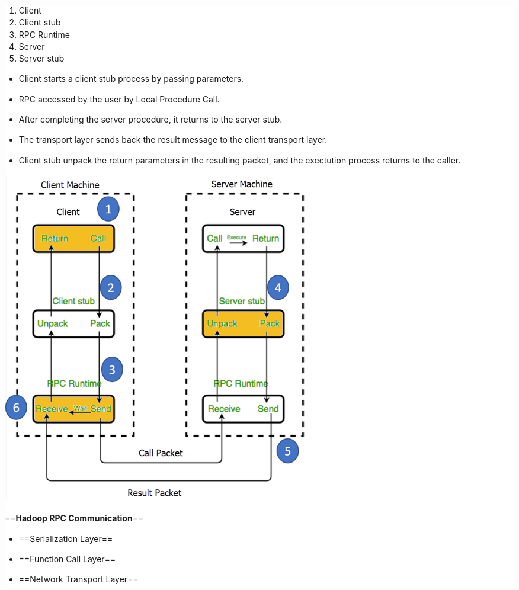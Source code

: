 1. Client
2. Client stub
3. RPC Runtime
4. Server
5. Server stub



- Client starts a client stub process by passing parameters.

- RPC accessed by the user by Local Procedure Call.
- After completing the server procedure, it returns to the server stub.
- The transport layer sends back the result message to the client transport layer.
- Client stub unpack the return parameters in the resulting packet, and the exectution process returns to the caller.



![image-20250622012357985](./Hadoop.assets/image-20250622012357985.png)



==**Hadoop RPC Communication**==

- ==Serialization Layer== 

- ==Function Call Layer== 

- ==Network Transport Layer== 

